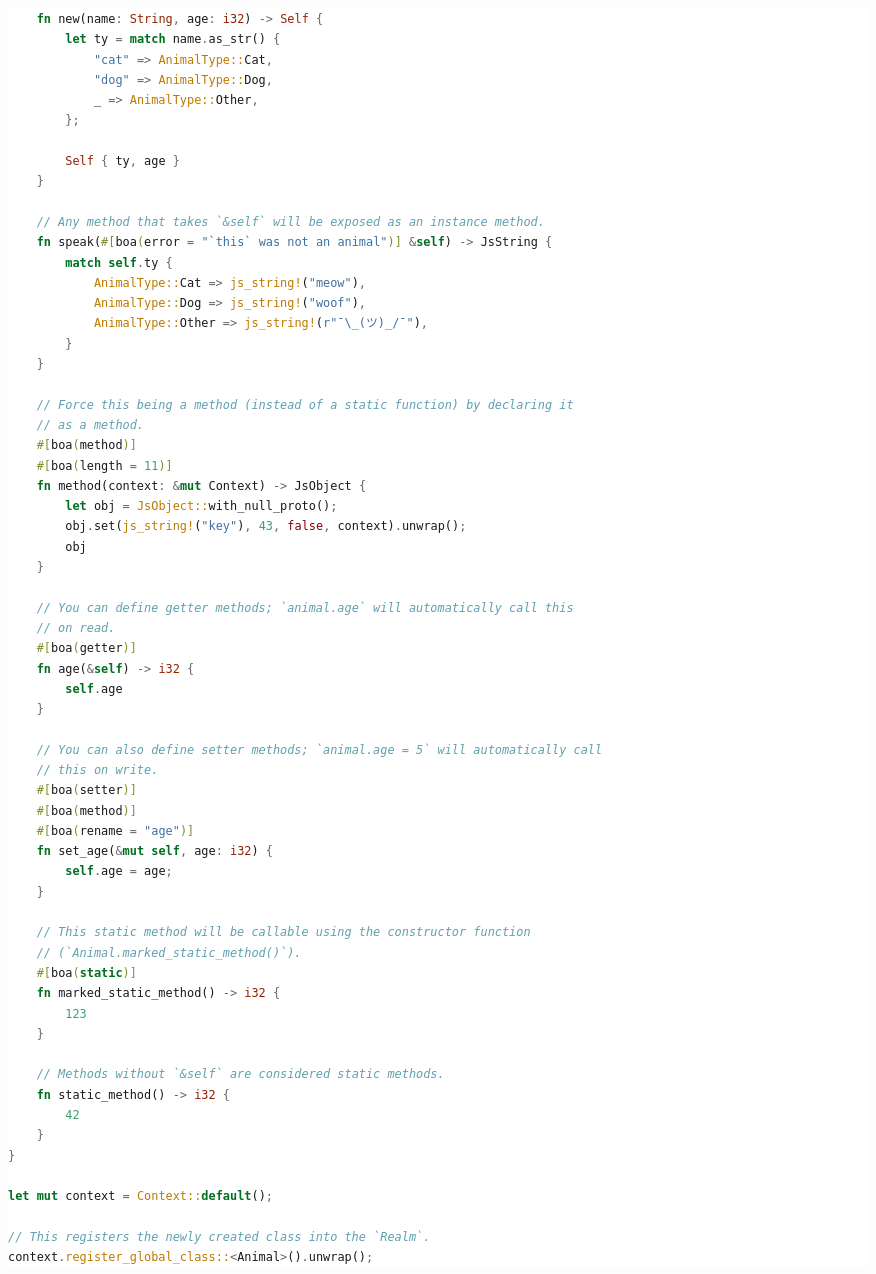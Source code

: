 ```rust
    fn new(name: String, age: i32) -> Self {
        let ty = match name.as_str() {
            "cat" => AnimalType::Cat,
            "dog" => AnimalType::Dog,
            _ => AnimalType::Other,
        };

        Self { ty, age }
    }

    // Any method that takes `&self` will be exposed as an instance method.
    fn speak(#[boa(error = "`this` was not an animal")] &self) -> JsString {
        match self.ty {
            AnimalType::Cat => js_string!("meow"),
            AnimalType::Dog => js_string!("woof"),
            AnimalType::Other => js_string!(r"¯\_(ツ)_/¯"),
        }
    }

    // Force this being a method (instead of a static function) by declaring it
    // as a method.
    #[boa(method)]
    #[boa(length = 11)]
    fn method(context: &mut Context) -> JsObject {
        let obj = JsObject::with_null_proto();
        obj.set(js_string!("key"), 43, false, context).unwrap();
        obj
    }

    // You can define getter methods; `animal.age` will automatically call this
    // on read.
    #[boa(getter)]
    fn age(&self) -> i32 {
        self.age
    }

    // You can also define setter methods; `animal.age = 5` will automatically call
    // this on write.
    #[boa(setter)]
    #[boa(method)]
    #[boa(rename = "age")]
    fn set_age(&mut self, age: i32) {
        self.age = age;
    }

    // This static method will be callable using the constructor function
    // (`Animal.marked_static_method()`).
    #[boa(static)]
    fn marked_static_method() -> i32 {
        123
    }

    // Methods without `&self` are considered static methods.
    fn static_method() -> i32 {
        42
    }
}

let mut context = Context::default();

// This registers the newly created class into the `Realm`.
context.register_global_class::<Animal>().unwrap();

```

[changelog]: https://github.com/boa-dev/boa/blob/v0.21/CHANGELOG.md
[conformance]: https://boajs.dev/boa/test262/
  [1 + 2]: (),
[`JsValue`]: https://docs.rs/boa_engine/0.21.0/boa_engine/value/struct.JsValue.html
[`JsObject`]: https://docs.rs/boa_engine/0.21.0/boa_engine/object/struct.JsObject.html
[`Class`]: https://docs.rs/boa_engine/0.21.0/boa_engine/class/trait.Class.html
[`Module`]: https://docs.rs/boa_engine/0.21.0/boa_engine/module/struct.Module.html
[`js_value`]: https://docs.rs/boa_engine/0.21.0/boa_engine/macro.js_value.html
[`js_object`]: https://docs.rs/boa_engine/0.21.0/boa_engine/macro.js_object.html
[`boa_class`]: https://docs.rs/boa_engine/0.21.0/boa_engine/attr.boa_class.html
[`boa_module`]: https://docs.rs/boa_engine/0.21.0/boa_engine/attr.boa_module.html
[`FutureJob`]: https://docs.rs/boa_engine/0.20.0/boa_engine/job/type.FutureJob.html
[`NativeAsyncJob`]: https://docs.rs/boa_engine/0.21.0/boa_engine/job/struct.NativeAsyncJob.html
[`JobQueue`]: https://docs.rs/boa_engine/0.20.0/boa_engine/job/trait.JobQueue.html
[`JobExecutor`]: https://docs.rs/boa_engine/0.21.0/boa_engine/job/trait.JobExecutor.html
[`enqueue_promise_job`]: https://docs.rs/boa_engine/0.20.0/boa_engine/job/trait.JobQueue.html#tymethod.enqueue_promise_job
[`enqueue_future_job`]: https://docs.rs/boa_engine/0.20.0/boa_engine/job/trait.JobQueue.html#tymethod.enqueue_future_job
[`enqueue_job`]: https://docs.rs/boa_engine/0.21.0/boa_engine/job/trait.JobExecutor.html#tymethod.enqueue_job
[`Job`]: https://docs.rs/boa_engine/0.21.0/boa_engine/job/enum.Job.html
[`run_jobs_async`]: https://docs.rs/boa_engine/0.21.0/boa_engine/job/trait.JobExecutor.html#method.run_jobs_async
[`Context::run_jobs`]: https://docs.rs/boa_engine/0.21.0/boa_engine/context/struct.Context.html#method.run_jobs
[old-ml]: https://docs.rs/boa_engine/0.20.0/boa_engine/module/trait.ModuleLoader.html
[hlim]: https://tc39.es/ecma262/#sec-HostLoadImportedModule
[mod-loader]: https://github.com/boa-dev/boa/blob/b345775138f56401bd627b1f36daadfc5bf75772/examples/src/bin/module_fetch.rs#L38
[`ModuleLoader`]: https://docs.rs/boa_engine/0.20.0/boa_engine/module/trait.ModuleLoader.html
[`Atomics.waitAsync`]: https://developer.mozilla.org/en-US/docs/Web/JavaScript/Reference/Global_Objects/Atomics/waitAsync
[`Atomics.wait`]: https://developer.mozilla.org/en-US/docs/Web/JavaScript/Reference/Global_Objects/Atomics/wait
[`Atomics.notify`]: https://developer.mozilla.org/en-US/docs/Web/JavaScript/Reference/Global_Objects/Atomics/notify
[poll_once]: https://docs.rs/futures-lite/latest/futures_lite/future/fn.poll_once.html
[`FutureGroup`]: https://docs.rs/futures-concurrency/latest/futures_concurrency/future/future_group/struct.FutureGroup.html
[sje-impl]: https://github.com/boa-dev/boa/blob/0468498b4bb9da31caa20123201e4d8ee132c608/core/engine/src/job.rs#L678
[inter]: https://developer.mozilla.org/en-US/docs/Web/JavaScript/Reference/Global_Objects/Set/intersection
[union]: https://developer.mozilla.org/en-US/docs/Web/JavaScript/Reference/Global_Objects/Set/union
[diff]: https://developer.mozilla.org/en-US/docs/Web/JavaScript/Reference/Global_Objects/Set/difference
[symm-diff]: https://developer.mozilla.org/en-US/docs/Web/JavaScript/Reference/Global_Objects/Set/symmetricDifference
[subset]: https://developer.mozilla.org/en-US/docs/Web/JavaScript/Reference/Global_Objects/Set/isSubsetOf
[supset]: https://developer.mozilla.org/en-US/docs/Web/JavaScript/Reference/Global_Objects/Set/isSupersetOf
[disjoint]: https://developer.mozilla.org/en-US/docs/Web/JavaScript/Reference/Global_Objects/Set/isDisjointFrom
[f16]: https://developer.mozilla.org/en-US/docs/Web/JavaScript/Reference/Global_Objects/Float16Array
[`Error.isError`]: https://developer.mozilla.org/en-US/docs/Web/JavaScript/Reference/Global_Objects/Error/isError
[`Math.sumPrecise`]: https://developer.mozilla.org/en-US/docs/Web/JavaScript/Reference/Global_Objects/Math/sumPrecise
[`Array.fromAsync`]: https://developer.mozilla.org/en-US/docs/Web/JavaScript/Reference/Global_Objects/Array/fromAsync
[`JsValue`]: https://docs.rs/boa_engine/0.21.0/boa_engine/value/struct.JsValue.html
[`Intl`]: https://developer.mozilla.org/en-US/docs/Web/JavaScript/Reference/Global_Objects/Intl
[open collective]: https://opencollective.com/boa
[open issues]: https://github.com/boa-dev/boa/issues?q=is%3Aopen+is%3Aissue+no%3Aassignee
[contribution guide]: https://github.com/boa-dev/boa/blob/main/CONTRIBUTING.md
[our website]: https://github.com/boa-dev/boa-dev.github.io
[testing representation]: https://github.com/boa-dev/boa/issues/820
[action]: https://github.com/boa-dev/criterion-compare-action
[Matrix]: https://matrix.to/#/#boa:matrix.org
[contributors]: https://github.com/boa-dev/boa/graphs/contributors?from=2024-12-05&to=2025-08-30&type=c
[feed]: https://boajs.dev/blog/rss.xml
[collective]: https://opencollective.com/boa
[easy_issues]: https://github.com/boa-dev/boa/issues?q=is%3Aopen+is%3Aissue+label%3AE-Easy
[first_issues]: https://github.com/boa-dev/boa/issues?q=is%3Aopen+is%3Aissue+label%3A%22good+first+issue%22